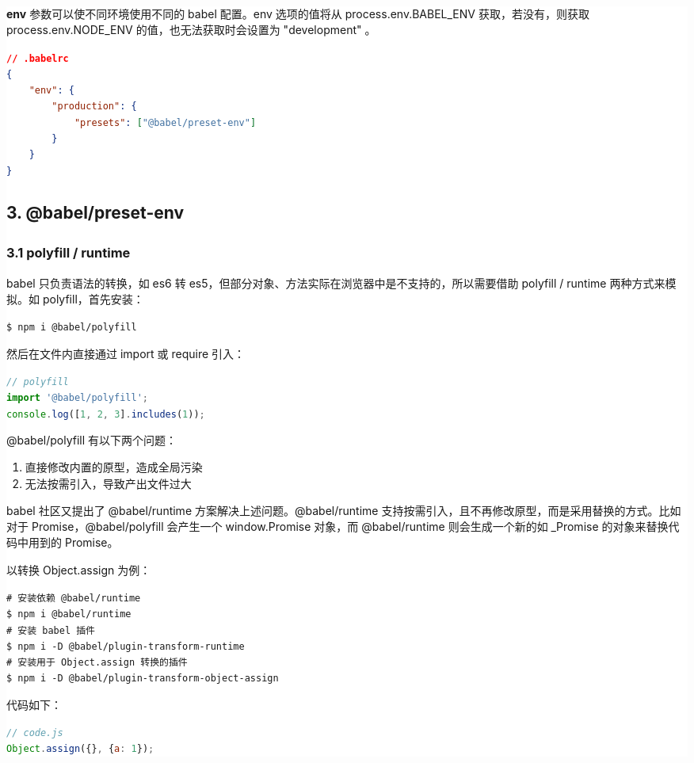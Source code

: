 **env** 参数可以使不同环境使用不同的 babel 配置。env 选项的值将从 process.env.BABEL_ENV 获取，若没有，则获取 process.env.NODE_ENV 的值，也无法获取时会设置为 "development" 。

```json
// .babelrc
{
    "env": {
        "production": {
            "presets": ["@babel/preset-env"]
        }
    }
}
```

## 3. @babel/preset-env

### 3.1 polyfill / runtime

babel 只负责语法的转换，如 es6 转 es5，但部分对象、方法实际在浏览器中是不支持的，所以需要借助 polyfill / runtime 两种方式来模拟。如 polyfill，首先安装：

```shell
$ npm i @babel/polyfill
```

然后在文件内直接通过 import 或 require 引入：

```javascript
// polyfill
import '@babel/polyfill';
console.log([1, 2, 3].includes(1));
```

@babel/polyfill 有以下两个问题：

1. 直接修改内置的原型，造成全局污染
2. 无法按需引入，导致产出文件过大

babel 社区又提出了 @babel/runtime 方案解决上述问题。@babel/runtime 支持按需引入，且不再修改原型，而是采用替换的方式。比如对于 Promise，@babel/polyfill 会产生一个 window.Promise 对象，而 @babel/runtime 则会生成一个新的如 _Promise 的对象来替换代码中用到的 Promise。

以转换 Object.assign 为例：

```shell
# 安装依赖 @babel/runtime
$ npm i @babel/runtime
# 安装 babel 插件
$ npm i -D @babel/plugin-transform-runtime
# 安装用于 Object.assign 转换的插件
$ npm i -D @babel/plugin-transform-object-assign
```

代码如下：

```javascript
// code.js
Object.assign({}, {a: 1});
```
